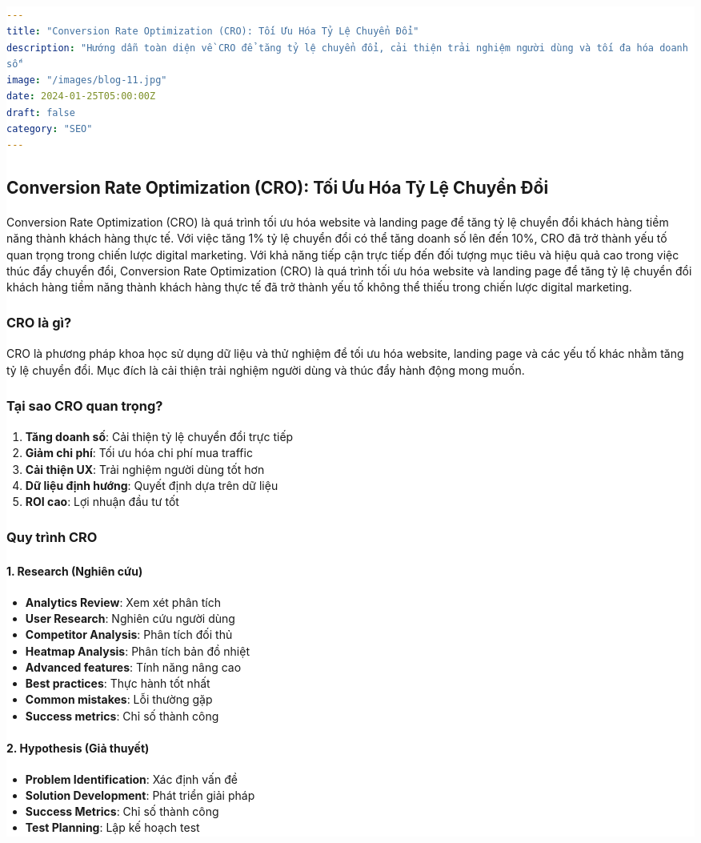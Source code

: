 ```yaml
---
title: "Conversion Rate Optimization (CRO): Tối Ưu Hóa Tỷ Lệ Chuyển Đổi"
description: "Hướng dẫn toàn diện về CRO để tăng tỷ lệ chuyển đổi, cải thiện trải nghiệm người dùng và tối đa hóa doanh số"
image: "/images/blog-11.jpg"
date: 2024-01-25T05:00:00Z
draft: false
category: "SEO"
---
```


## Conversion Rate Optimization (CRO): Tối Ưu Hóa Tỷ Lệ Chuyển Đổi

Conversion Rate Optimization (CRO) là quá trình tối ưu hóa website và landing page để tăng tỷ lệ chuyển đổi khách hàng tiềm năng thành khách hàng thực tế. Với việc tăng 1% tỷ lệ chuyển đổi có thể tăng doanh số lên đến 10%, CRO đã trở thành yếu tố quan trọng trong chiến lược digital marketing. Với khả năng tiếp cận trực tiếp đến đối tượng mục tiêu và hiệu quả cao trong việc thúc đẩy chuyển đổi, Conversion Rate Optimization (CRO) là quá trình tối ưu hóa website và landing page để tăng tỷ lệ chuyển đổi khách hàng tiềm năng thành khách hàng thực tế đã trở thành yếu tố không thể thiếu trong chiến lược digital marketing.

### CRO là gì?

CRO là phương pháp khoa học sử dụng dữ liệu và thử nghiệm để tối ưu hóa website, landing page và các yếu tố khác nhằm tăng tỷ lệ chuyển đổi. Mục đích là cải thiện trải nghiệm người dùng và thúc đẩy hành động mong muốn.

### Tại sao CRO quan trọng?

1. **Tăng doanh số**: Cải thiện tỷ lệ chuyển đổi trực tiếp
2. **Giảm chi phí**: Tối ưu hóa chi phí mua traffic
3. **Cải thiện UX**: Trải nghiệm người dùng tốt hơn
4. **Dữ liệu định hướng**: Quyết định dựa trên dữ liệu
5. **ROI cao**: Lợi nhuận đầu tư tốt

### Quy trình CRO

#### 1. Research (Nghiên cứu)
- **Analytics Review**: Xem xét phân tích
- **User Research**: Nghiên cứu người dùng
- **Competitor Analysis**: Phân tích đối thủ
- **Heatmap Analysis**: Phân tích bản đồ nhiệt
- **Advanced features**: Tính năng nâng cao
- **Best practices**: Thực hành tốt nhất
- **Common mistakes**: Lỗi thường gặp
- **Success metrics**: Chỉ số thành công

#### 2. Hypothesis (Giả thuyết)
- **Problem Identification**: Xác định vấn đề
- **Solution Development**: Phát triển giải pháp
- **Success Metrics**: Chỉ số thành công
- **Test Planning**: Lập kế hoạch test
